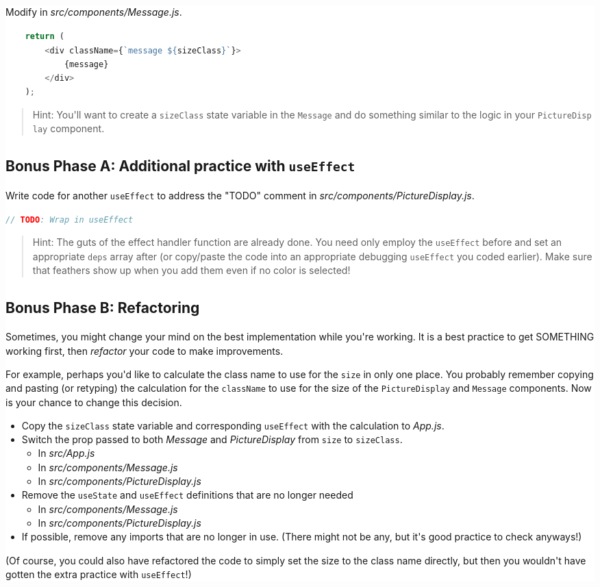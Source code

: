 Modify in _src/components/Message.js_.

```javascript
    return (
        <div className={`message ${sizeClass}`}>
            {message}
        </div>
    );
```

> Hint: You'll want to create a `sizeClass` state variable in the `Message`
> and do something similar to the logic in your `PictureDisplay` component.

## Bonus Phase A: Additional practice with `useEffect`

Write code for another `useEffect` to address the "TODO" comment in 
_src/components/PictureDisplay.js_.

```javascript
// TODO: Wrap in useEffect
```

> Hint: The guts of the effect handler function are already done. You need only
> employ the `useEffect` before and set an appropriate `deps` array after (or
> copy/paste the code into an appropriate debugging `useEffect` you coded 
> earlier). Make sure that feathers show up when you add them even if no color 
> is selected!

## Bonus Phase B: Refactoring

Sometimes, you might change your mind on the best implementation while you're 
working. It is a best practice to get SOMETHING working first, then *refactor* 
your code to make improvements.

For example, perhaps you'd like to calculate the class name to use for the 
`size` in only one place. You probably remember copying and pasting (or 
retyping) the calculation for the `className` to use for the size of the 
`PictureDisplay` and `Message` components. Now is your chance to change this 
decision.

* Copy the `sizeClass` state variable and corresponding `useEffect` with the 
calculation to _App.js_.
* Switch the prop passed to both _Message_ and _PictureDisplay_ from 
`size` to `sizeClass`.      
  * In _src/App.js_
  * In _src/components/Message.js_
  * In _src/components/PictureDisplay.js_
* Remove the `useState` and `useEffect` definitions that are no longer needed
  * In _src/components/Message.js_
  * In _src/components/PictureDisplay.js_
* If possible, remove any imports that are no longer in use. (There might not be
any, but it's good practice to check anyways!)

(Of course, you could also have refactored the code to simply set the size to
the class name directly, but then you wouldn't have gotten the extra practice
with `useEffect`!)
